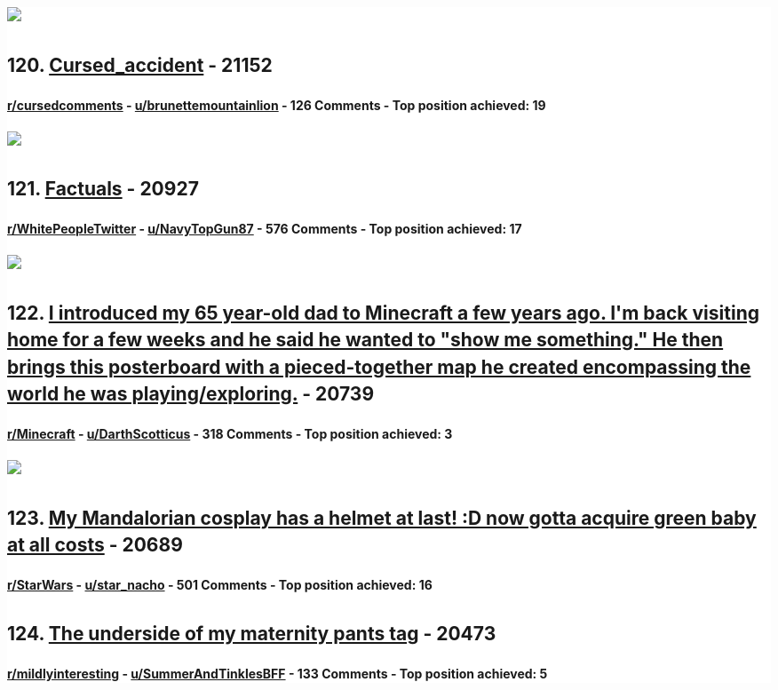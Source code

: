 <a href="https://i.redd.it/673ybd4z4fx61.jpg"><img src="https://a.thumbs.redditmedia.com/3BNze_QkLgigwOwazUyIK0tgsmktSv-V1iiFfJXb9r0.jpg"></img></a>

## 120. [Cursed_accident](http://reddit.com/r/cursedcomments/comments/n5w6q4/cursed_accident/) - 21152
#### [r/cursedcomments](http://reddit.com/r/cursedcomments) - [u/brunettemountainlion](http://reddit.com/u/brunettemountainlion) - 126 Comments - Top position achieved: 19

<a href="https://i.redd.it/54pwy8dsmex61.jpg"><img src="https://b.thumbs.redditmedia.com/SfiBCJc-3wO4u91lcYpfsciAUAA1pyVzxZJCa2e07yo.jpg"></img></a>

## 121. [Factuals](http://reddit.com/r/WhitePeopleTwitter/comments/n6irzh/factuals/) - 20927
#### [r/WhitePeopleTwitter](http://reddit.com/r/WhitePeopleTwitter) - [u/NavyTopGun87](http://reddit.com/u/NavyTopGun87) - 576 Comments - Top position achieved: 17

<a href="https://i.redd.it/b9f8p073nkx61.jpg"><img src="https://b.thumbs.redditmedia.com/mjIPgDyZUGyh1vUvoVrFAyncXYo5pNdUazkq2GuV7qo.jpg"></img></a>

## 122. [I introduced my 65 year-old dad to Minecraft a few years ago. I'm back visiting home for a few weeks and he said he wanted to "show me something." He then brings this posterboard with a pieced-together map he created encompassing the world he was playing/exploring.](http://reddit.com/r/Minecraft/comments/n6n04u/i_introduced_my_65_yearold_dad_to_minecraft_a_few/) - 20739
#### [r/Minecraft](http://reddit.com/r/Minecraft) - [u/DarthScotticus](http://reddit.com/u/DarthScotticus) - 318 Comments - Top position achieved: 3

<a href="https://i.redd.it/3u8implkolx61.jpg"><img src="https://b.thumbs.redditmedia.com/zJDIsAzaYZhJf-qTwSFGU3HVamuGCu3nBQoUs-tOwnY.jpg"></img></a>

## 123. [My Mandalorian cosplay has a helmet at last! :D now gotta acquire green baby at all costs](http://reddit.com/r/StarWars/comments/n6dc0k/my_mandalorian_cosplay_has_a_helmet_at_last_d_now/) - 20689
#### [r/StarWars](http://reddit.com/r/StarWars) - [u/star_nacho](http://reddit.com/u/star_nacho) - 501 Comments - Top position achieved: 16

## 124. [The underside of my maternity pants tag](http://reddit.com/r/mildlyinteresting/comments/n6aoo1/the_underside_of_my_maternity_pants_tag/) - 20473
#### [r/mildlyinteresting](http://reddit.com/r/mildlyinteresting) - [u/SummerAndTinklesBFF](http://reddit.com/u/SummerAndTinklesBFF) - 133 Comments - Top position achieved: 5
